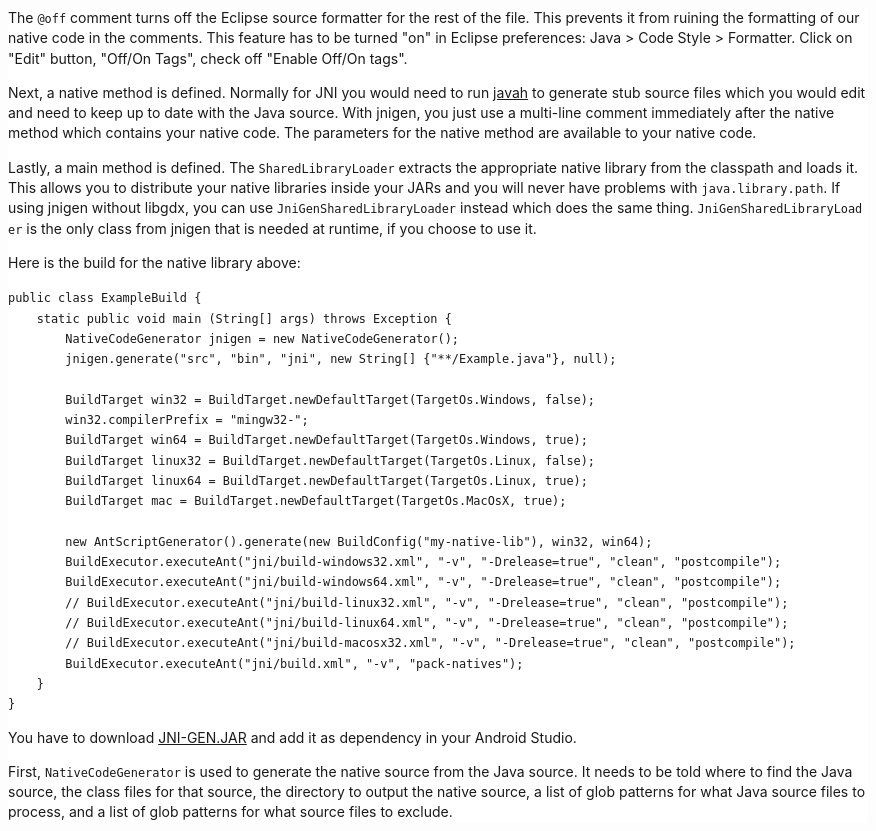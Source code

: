 The `@off` comment turns off the Eclipse source formatter for the rest of the file. This prevents it from ruining the formatting of our native code in the comments. This feature has to be turned "on" in Eclipse preferences: Java > Code Style > Formatter. Click on "Edit" button, "Off/On Tags", check off "Enable Off/On tags".

Next, a native method is defined. Normally for JNI you would need to run [javah](http://docs.oracle.com/javase/7/docs/technotes/tools/windows/javah.html) to generate stub source files which you would edit and need to keep up to date with the Java source. With jnigen, you just use a multi-line comment immediately after the native method which contains your native code. The parameters for the native method are available to your native code.

Lastly, a main method is defined. The `SharedLibraryLoader` extracts the appropriate native library from the classpath and loads it. This allows you to distribute your native libraries inside your JARs and you will never have problems with `java.library.path`. If using jnigen without libgdx, you can use `JniGenSharedLibraryLoader` instead which does the same thing. `JniGenSharedLibraryLoader` is the only class from jnigen that is needed at runtime, if you choose to use it.

Here is the build for the native library above:

```
public class ExampleBuild {
	static public void main (String[] args) throws Exception {
		NativeCodeGenerator jnigen = new NativeCodeGenerator();
		jnigen.generate("src", "bin", "jni", new String[] {"**/Example.java"}, null);

		BuildTarget win32 = BuildTarget.newDefaultTarget(TargetOs.Windows, false);
		win32.compilerPrefix = "mingw32-";
		BuildTarget win64 = BuildTarget.newDefaultTarget(TargetOs.Windows, true);
		BuildTarget linux32 = BuildTarget.newDefaultTarget(TargetOs.Linux, false);
		BuildTarget linux64 = BuildTarget.newDefaultTarget(TargetOs.Linux, true);
		BuildTarget mac = BuildTarget.newDefaultTarget(TargetOs.MacOsX, true);

		new AntScriptGenerator().generate(new BuildConfig("my-native-lib"), win32, win64);
		BuildExecutor.executeAnt("jni/build-windows32.xml", "-v", "-Drelease=true", "clean", "postcompile");
		BuildExecutor.executeAnt("jni/build-windows64.xml", "-v", "-Drelease=true", "clean", "postcompile");
		// BuildExecutor.executeAnt("jni/build-linux32.xml", "-v", "-Drelease=true", "clean", "postcompile");
		// BuildExecutor.executeAnt("jni/build-linux64.xml", "-v", "-Drelease=true", "clean", "postcompile");
		// BuildExecutor.executeAnt("jni/build-macosx32.xml", "-v", "-Drelease=true", "clean", "postcompile");
		BuildExecutor.executeAnt("jni/build.xml", "-v", "pack-natives");
	}
}
```
You have to download [JNI-GEN.JAR](https://jar-download.com/?detail_search=g%3A%22com.badlogicgames.gdx%22+AND+a%3A%22gdx-jnigen%22+AND+v%3A%221.9.8%22&a=gdx-jnigen) and add it as dependency in your Android Studio.

First, `NativeCodeGenerator` is used to generate the native source from the Java source. It needs to be told where to find the Java source, the class files for that source, the directory to output the native source, a list of glob patterns for what Java source files to process, and a list of glob patterns for what source files to exclude.
